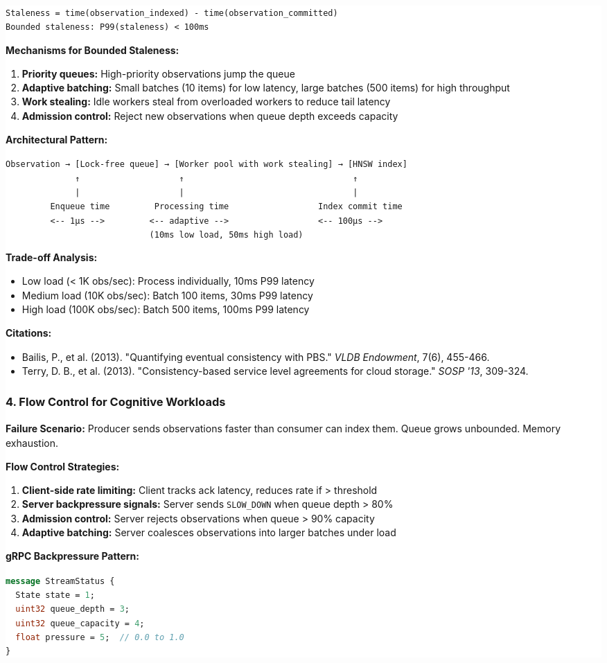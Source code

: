 ```
Staleness = time(observation_indexed) - time(observation_committed)
Bounded staleness: P99(staleness) < 100ms
```

**Mechanisms for Bounded Staleness:**

1. **Priority queues:** High-priority observations jump the queue
2. **Adaptive batching:** Small batches (10 items) for low latency, large batches (500 items) for high throughput
3. **Work stealing:** Idle workers steal from overloaded workers to reduce tail latency
4. **Admission control:** Reject new observations when queue depth exceeds capacity

**Architectural Pattern:**

```
Observation → [Lock-free queue] → [Worker pool with work stealing] → [HNSW index]
              ↑                    ↑                                  ↑
              |                    |                                  |
         Enqueue time         Processing time                  Index commit time
         <-- 1μs -->         <-- adaptive -->                  <-- 100μs -->
                             (10ms low load, 50ms high load)
```

**Trade-off Analysis:**

- Low load (< 1K obs/sec): Process individually, 10ms P99 latency
- Medium load (10K obs/sec): Batch 100 items, 30ms P99 latency
- High load (100K obs/sec): Batch 500 items, 100ms P99 latency

**Citations:**

- Bailis, P., et al. (2013). "Quantifying eventual consistency with PBS." *VLDB Endowment*, 7(6), 455-466.
- Terry, D. B., et al. (2013). "Consistency-based service level agreements for cloud storage." *SOSP '13*, 309-324.

### 4. Flow Control for Cognitive Workloads

**Failure Scenario:** Producer sends observations faster than consumer can index them. Queue grows unbounded. Memory exhaustion.

**Flow Control Strategies:**

1. **Client-side rate limiting:** Client tracks ack latency, reduces rate if > threshold
2. **Server backpressure signals:** Server sends `SLOW_DOWN` when queue depth > 80%
3. **Admission control:** Server rejects observations when queue > 90% capacity
4. **Adaptive batching:** Server coalesces observations into larger batches under load

**gRPC Backpressure Pattern:**

```protobuf
message StreamStatus {
  State state = 1;
  uint32 queue_depth = 3;
  uint32 queue_capacity = 4;
  float pressure = 5;  // 0.0 to 1.0
}
```

